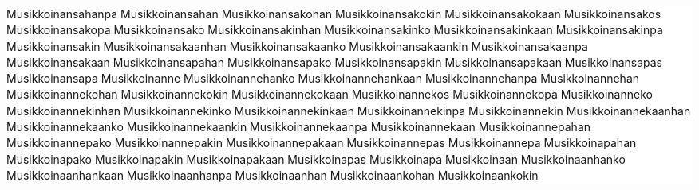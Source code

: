 Musikkoinansahanpa
Musikkoinansahan
Musikkoinansakohan
Musikkoinansakokin
Musikkoinansakokaan
Musikkoinansakos
Musikkoinansakopa
Musikkoinansako
Musikkoinansakinhan
Musikkoinansakinko
Musikkoinansakinkaan
Musikkoinansakinpa
Musikkoinansakin
Musikkoinansakaanhan
Musikkoinansakaanko
Musikkoinansakaankin
Musikkoinansakaanpa
Musikkoinansakaan
Musikkoinansapahan
Musikkoinansapako
Musikkoinansapakin
Musikkoinansapakaan
Musikkoinansapas
Musikkoinansapa
Musikkoinanne
Musikkoinannehanko
Musikkoinannehankaan
Musikkoinannehanpa
Musikkoinannehan
Musikkoinannekohan
Musikkoinannekokin
Musikkoinannekokaan
Musikkoinannekos
Musikkoinannekopa
Musikkoinanneko
Musikkoinannekinhan
Musikkoinannekinko
Musikkoinannekinkaan
Musikkoinannekinpa
Musikkoinannekin
Musikkoinannekaanhan
Musikkoinannekaanko
Musikkoinannekaankin
Musikkoinannekaanpa
Musikkoinannekaan
Musikkoinannepahan
Musikkoinannepako
Musikkoinannepakin
Musikkoinannepakaan
Musikkoinannepas
Musikkoinannepa
Musikkoinapahan
Musikkoinapako
Musikkoinapakin
Musikkoinapakaan
Musikkoinapas
Musikkoinapa
Musikkoinaan
Musikkoinaanhanko
Musikkoinaanhankaan
Musikkoinaanhanpa
Musikkoinaanhan
Musikkoinaankohan
Musikkoinaankokin